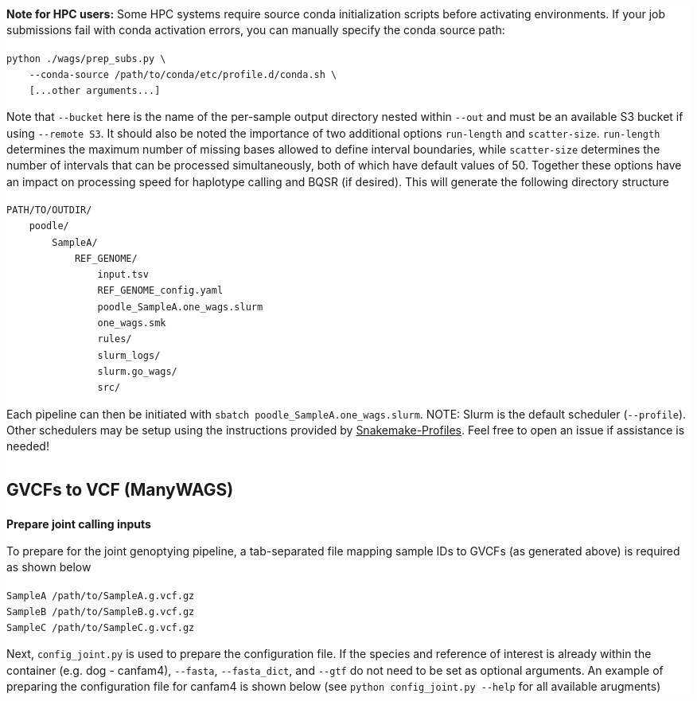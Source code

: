 **Note for HPC users:** Some HPC systems require source conda initialization scripts before activating environments. If your job submissions fail with conda activation errors, you can manually specify the conda source path:

```
python ./wags/prep_subs.py \
    --conda-source /path/to/conda/etc/profile.d/conda.sh \
    [...other arguments...]
```

Note that `--bucket` here is the name of the per-sample output directory nested within `--out` and must be an available S3 bucket if using `--remote S3`. It should also be noted the importance of two additional options `run-length` and `scatter-size`. `run-length` determines the maximum number of missing bases allowed to define interval boundaries, while `scatter-size` determines the number of intervals that can be processed simultaneously, both of which have default values of 50. Together these options have an impact on processing speed for haplotype calling and BQSR (if desired). This will generate the following directory structure


```
PATH/TO/OUTDIR/
    poodle/
        SampleA/
            REF_GENOME/
                input.tsv
                REF_GENOME_config.yaml
                poodle_SampleA.one_wags.slurm
                one_wags.smk
                rules/
                slurm_logs/
                slurm.go_wags/
                src/
```

Each pipeline can then be initiated with `sbatch poodle_SampleA.one_wags.slurm`. NOTE: Slurm is the default scheduler (`--profile`). Other schedulers may be setup using the instructions provided by [Snakemake-Profiles](https://github.com/Snakemake-Profiles). Feel free to open an issue if assistance is needed!

## GVCFs to VCF (ManyWAGS)

**Prepare joint calling inputs**

To prepare for the joint genoptying pipeline, a tab-separated file mapping sample IDs to GVCFs (as generated above) is required as shown below

```
SampleA /path/to/SampleA.g.vcf.gz
SampleB /path/to/SampleB.g.vcf.gz
SampleC /path/to/SampleC.g.vcf.gz
```

Next, `config_joint.py` is used to prepare the configuration file. If the species and reference of interest is already within the container (e.g. dog - canfam4), `--fasta`, `--fasta_dict`, and `--gtf` do not need to be set as optional arguments. An example of preparing the configuration file for canfam4 is shown below (see `python config_joint.py --help` for all available arugments)
